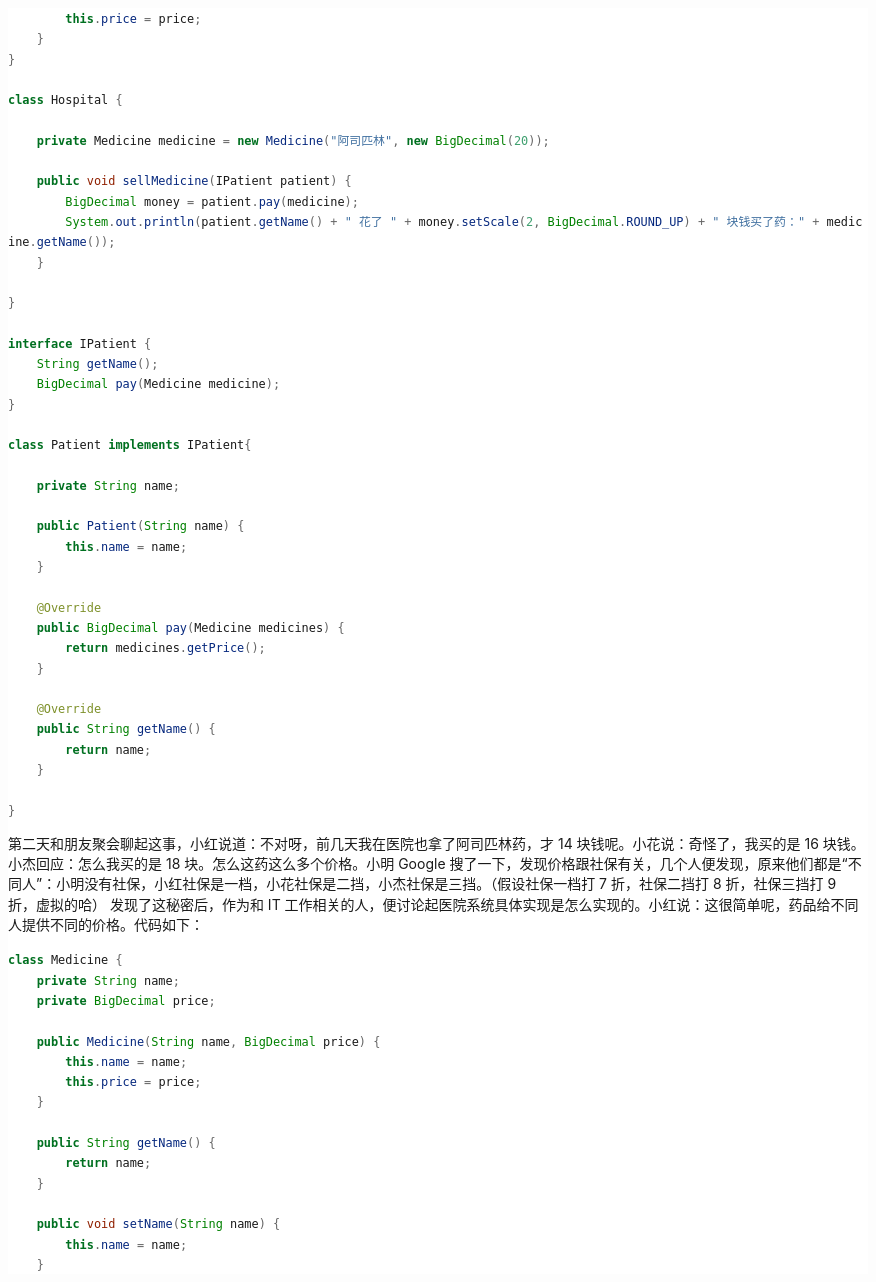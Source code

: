 ``` java
        this.price = price;
    }
}

class Hospital {

    private Medicine medicine = new Medicine("阿司匹林", new BigDecimal(20));

    public void sellMedicine(IPatient patient) {
        BigDecimal money = patient.pay(medicine);
        System.out.println(patient.getName() + " 花了 " + money.setScale(2, BigDecimal.ROUND_UP) + " 块钱买了药：" + medicine.getName());
    }

}

interface IPatient {
    String getName();
    BigDecimal pay(Medicine medicine);
}

class Patient implements IPatient{

    private String name;

    public Patient(String name) {
        this.name = name;
    }

    @Override
    public BigDecimal pay(Medicine medicines) {
        return medicines.getPrice();
    }

    @Override
    public String getName() {
        return name;
    }

}
```

第二天和朋友聚会聊起这事，小红说道：不对呀，前几天我在医院也拿了阿司匹林药，才 14 块钱呢。小花说：奇怪了，我买的是 16 块钱。小杰回应：怎么我买的是 18 块。怎么这药这么多个价格。小明 Google 搜了一下，发现价格跟社保有关，几个人便发现，原来他们都是“不同人”：小明没有社保，小红社保是一档，小花社保是二挡，小杰社保是三挡。（假设社保一档打 7 折，社保二挡打 8 折，社保三挡打 9 折，虚拟的哈）
发现了这秘密后，作为和 IT 工作相关的人，便讨论起医院系统具体实现是怎么实现的。小红说：这很简单呢，药品给不同人提供不同的价格。代码如下：

``` java
class Medicine {
    private String name;
    private BigDecimal price;

    public Medicine(String name, BigDecimal price) {
        this.name = name;
        this.price = price;
    }

    public String getName() {
        return name;
    }

    public void setName(String name) {
        this.name = name;
    }
```
